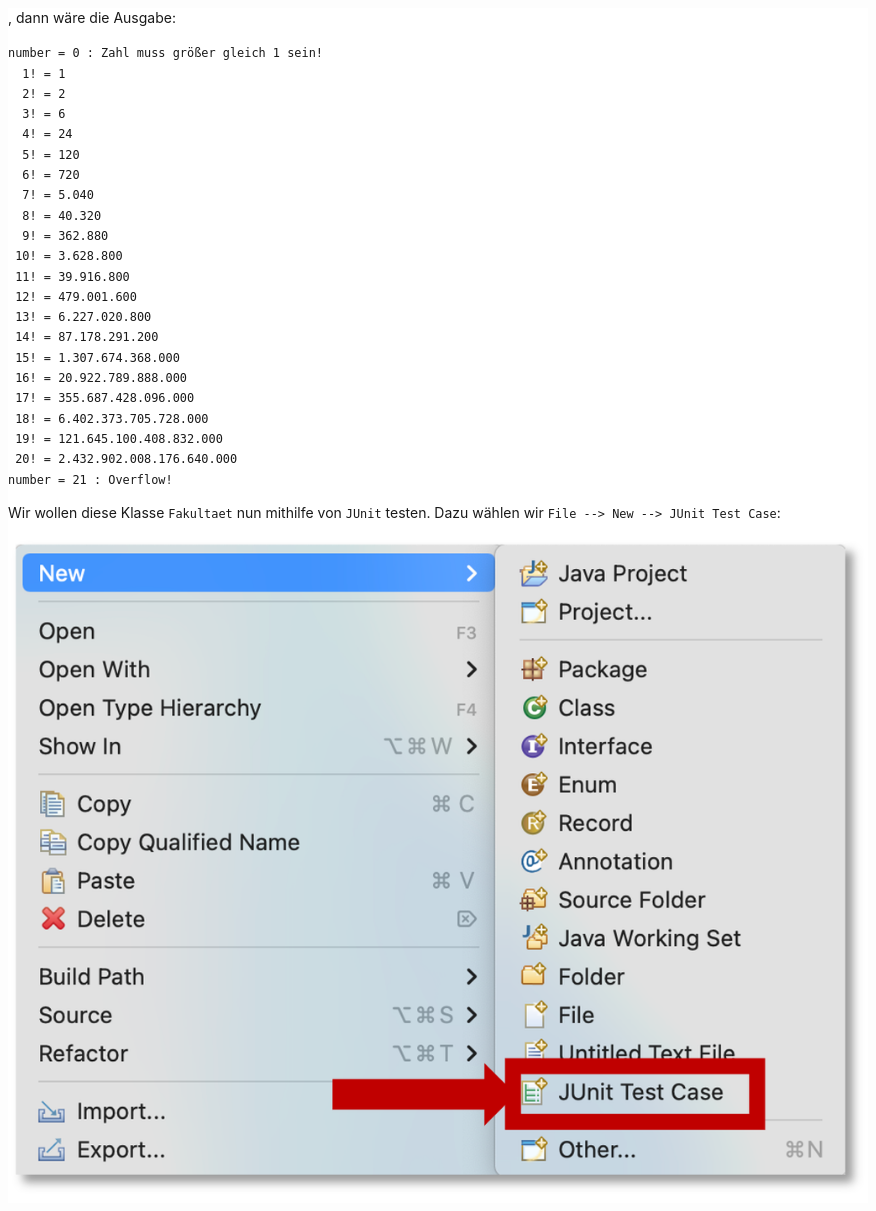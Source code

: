 , dann wäre die Ausgabe: 

```bash
number = 0 : Zahl muss größer gleich 1 sein!
  1! = 1 
  2! = 2 
  3! = 6 
  4! = 24 
  5! = 120 
  6! = 720 
  7! = 5.040 
  8! = 40.320 
  9! = 362.880 
 10! = 3.628.800 
 11! = 39.916.800 
 12! = 479.001.600 
 13! = 6.227.020.800 
 14! = 87.178.291.200 
 15! = 1.307.674.368.000 
 16! = 20.922.789.888.000 
 17! = 355.687.428.096.000 
 18! = 6.402.373.705.728.000 
 19! = 121.645.100.408.832.000 
 20! = 2.432.902.008.176.640.000 
number = 21 : Overflow!
```

Wir wollen diese Klasse `Fakultaet` nun mithilfe von `JUnit` testen. Dazu wählen wir `File --> New --> JUnit Test Case`:

![junit](./files/104_junit.png)
